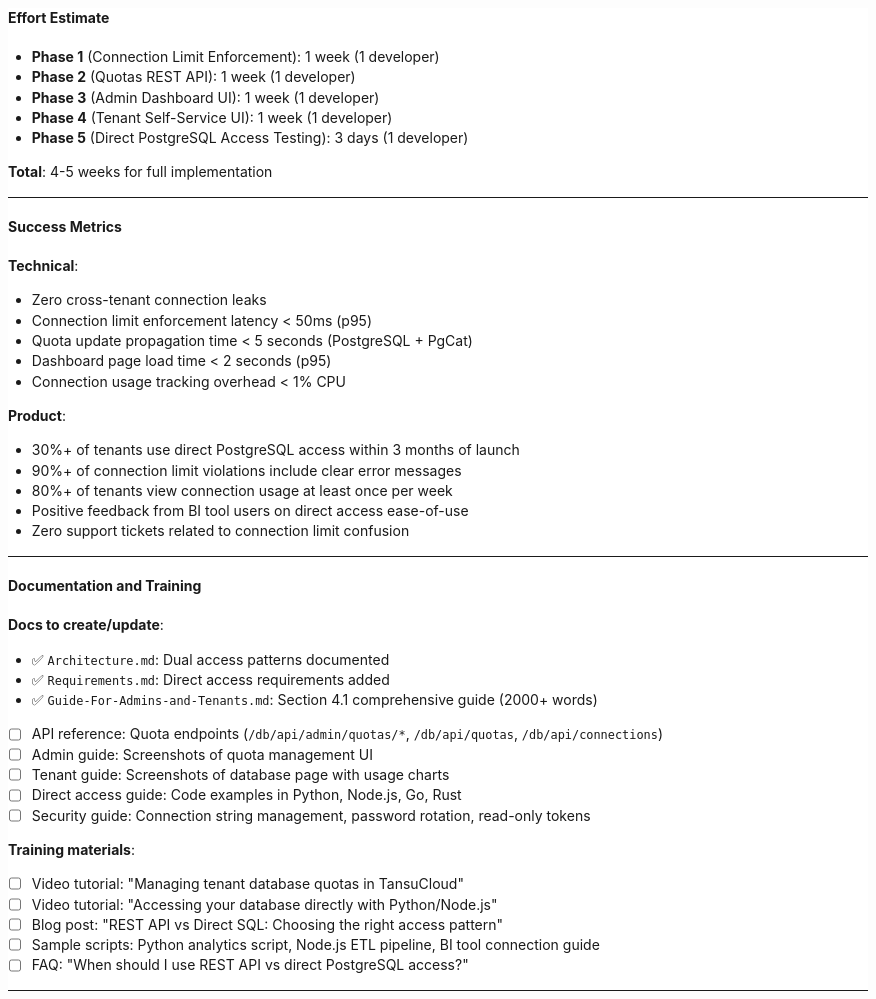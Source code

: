 
#### Effort Estimate

- **Phase 1** (Connection Limit Enforcement): 1 week (1 developer)
- **Phase 2** (Quotas REST API): 1 week (1 developer)
- **Phase 3** (Admin Dashboard UI): 1 week (1 developer)
- **Phase 4** (Tenant Self-Service UI): 1 week (1 developer)
- **Phase 5** (Direct PostgreSQL Access Testing): 3 days (1 developer)

**Total**: 4-5 weeks for full implementation

---

#### Success Metrics

**Technical**:

- Zero cross-tenant connection leaks
- Connection limit enforcement latency < 50ms (p95)
- Quota update propagation time < 5 seconds (PostgreSQL + PgCat)
- Dashboard page load time < 2 seconds (p95)
- Connection usage tracking overhead < 1% CPU

**Product**:

- 30%+ of tenants use direct PostgreSQL access within 3 months of launch
- 90%+ of connection limit violations include clear error messages
- 80%+ of tenants view connection usage at least once per week
- Positive feedback from BI tool users on direct access ease-of-use
- Zero support tickets related to connection limit confusion

---

#### Documentation and Training

**Docs to create/update**:

- ✅ `Architecture.md`: Dual access patterns documented
- ✅ `Requirements.md`: Direct access requirements added
- ✅ `Guide-For-Admins-and-Tenants.md`: Section 4.1 comprehensive guide (2000+ words)
- [ ] API reference: Quota endpoints (`/db/api/admin/quotas/*`, `/db/api/quotas`, `/db/api/connections`)
- [ ] Admin guide: Screenshots of quota management UI
- [ ] Tenant guide: Screenshots of database page with usage charts
- [ ] Direct access guide: Code examples in Python, Node.js, Go, Rust
- [ ] Security guide: Connection string management, password rotation, read-only tokens

**Training materials**:

- [ ] Video tutorial: "Managing tenant database quotas in TansuCloud"
- [ ] Video tutorial: "Accessing your database directly with Python/Node.js"
- [ ] Blog post: "REST API vs Direct SQL: Choosing the right access pattern"
- [ ] Sample scripts: Python analytics script, Node.js ETL pipeline, BI tool connection guide
- [ ] FAQ: "When should I use REST API vs direct PostgreSQL access?"

---
